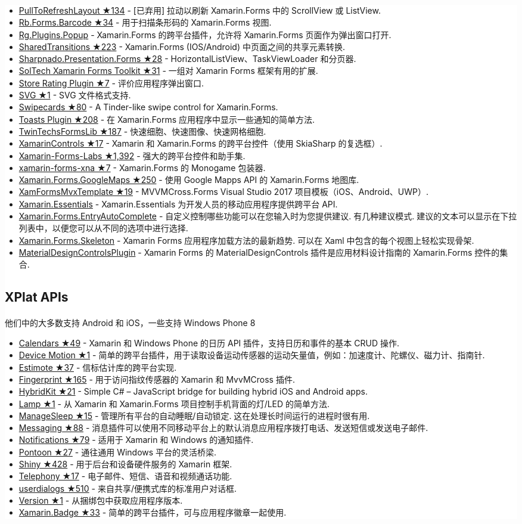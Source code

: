 - [PullToRefreshLayout ★134](https://github.com/jamesmontemagno/Xamarin.Forms-PullToRefreshLayout) - [已弃用] 拉动以刷新 Xamarin.Forms 中的 ScrollView 或 ListView.
- [Rb.Forms.Barcode ★34](https://github.com/rebuy-de/rb-forms-barcode) - 用于扫描条形码的 Xamarin.Forms 视图.
- [Rg.Plugins.Popup](https://github.com/rotorgames/Rg.Plugins.Popup) - Xamarin.Forms 的跨平台插件，允许将 Xamarin.Forms 页面作为弹出窗口打开.
- [SharedTransitions ★223](https://github.com/GiampaoloGabba/Xamarin.Plugin.SharedTransitions) - Xamarin.Forms (IOS/Android) 中页面之间的共享元素转换.
- [Sharpnado.Presentation.Forms ★28](https://github.com/roubachof/Sharpnado.Presentation.Forms) - Horizo​​ntalListView、TaskViewLoader 和分页器.
- [SolTech Xamarin Forms Toolkit ★31](https://github.com/soltechinc/soltechxf) - 一组对 Xamarin Forms 框架有用的扩展.
- [Store Rating Plugin ★7](https://github.com/voxdev/Xamarin.Plugins) - 评价应用程序弹出窗口.
- [SVG ★1](https://github.com/paulpatarinski/Xamarin.Forms.Plugins/tree/master/SVG) - SVG 文件格式支持.
- [Swipecards ★80](https://github.com/robinmanuelthiel/swipecards) - A Tinder-like swipe control for Xamarin.Forms.
- [Toasts Plugin ★208](https://github.com/EgorBo/Toasts.Forms.Plugin) - 在 Xamarin.Forms 应用程序中显示一些通知的简单方法.
- [TwinTechsFormsLib ★187](https://github.com/twintechs/TwinTechsFormsLib) - 快速细胞、快速图像、快速网格细胞.
- [XamarinControls ★17](https://github.com/Intelliabb/XamarinControls) - Xamarin 和 Xamarin.Forms 的跨平台控件（使用 SkiaSharp 的复选框）.
- [Xamarin-Forms-Labs ★1,392](https://github.com/XLabs/Xamarin-Forms-Labs) - 强大的跨平台控件和助手集.
- [xamarin-forms-xna ★7](https://github.com/jvlppm/xamarin-forms-xna) - Xamarin.Forms 的 Monogame 包装器.
- [Xamarin.Forms.GoogleMaps ★250](https://github.com/amay077/Xamarin.Forms.GoogleMaps) - 使用 Google Mapps API 的 Xamarin.Forms 地图库.
- [XamFormsMvxTemplate ★19](https://github.com/JTOne123/XamFormsMvxTemplate) - MVVMCross.Forms Visual Studio 2017 项目模板（iOS、Android、UWP）.
- [Xamarin.Essentials](https://docs.microsoft.com/en-us/xamarin/essentials/) - Xamarin.Essentials 为开发人员的移动应用程序提供跨平台 API.
- [Xamarin.Forms.EntryAutoComplete](https://github.com/krzysztofstepnikowski/Xamarin.Forms.EntryAutoComplete)  - 自定义控制哪些功能可以在您输入时为您提供建议. 有几种建议模式. 建议的文本可以显示在下拉列表中，以便您可以从不同的选项中进行选择.
- [Xamarin.Forms.Skeleton](https://github.com/HorusSoftwareUY/Xamarin.Forms.Skeleton)  - Xamarin Forms 应用程序加载方法的最新趋势. 可以在 Xaml 中包含的每个视图上轻松实现骨架.
- [MaterialDesignControlsPlugin](https://github.com/HorusSoftwareUY/MaterialDesignControlsPlugin) - Xamarin Forms 的 MaterialDesignControls 插件是应用材料设计指南的 Xamarin.Forms 控件的集合.

## XPlat APIs

他们中的大多数支持 Android 和 iOS，一些支持 Windows Phone 8

- [Calendars ★49](https://github.com/TheAlmightyBob/Calendars) - Xamarin 和 Windows Phone 的日历 API 插件，支持日历和事件的基本 CRUD 操作.
- [Device Motion ★1](https://github.com/rdelrosario/xamarin-plugins/tree/master/DeviceMotion) - 简单的跨平台插件，用于读取设备运动传感器的运动矢量值，例如：加速度计、陀螺仪、磁力计、指南针.
- [Estimote ★37](https://github.com/aritchie/estimotes-xplat) - 信标估计库的跨平台实现.
- [Fingerprint ★165](https://github.com/smstuebe/xamarin-fingerprint) - 用于访问指纹传感器的 Xamarin 和 MvvMCross 插件.
- [HybridKit ★21](https://github.com/chkn/HybridKit) - Simple C# – JavaScript bridge for building hybrid iOS and Android apps.
- [Lamp ★1](https://github.com/kphillpotts/Xamarin.Plugins/tree/master/Lamp) - 从 Xamarin 和 Xamarin.Forms 项目控制手机背面的灯/LED 的简单方法.
- [ManageSleep ★15](https://github.com/molinch/Xam.Plugins.ManageSleep)  - 管理所有平台的自动睡眠/自动锁定. 这在处理长时间运行的进程时很有用.
- [Messaging ★88](https://github.com/cjlotz/Xamarin.Plugins) - 消息插件可以使用不同移动平台上的默认消息应用程序拨打电话、发送短信或发送电子邮件.
- [Notifications ★79](https://github.com/aritchie/notifications) - 适用于 Xamarin 和 Windows 的通知插件.
- [Pontoon ★27](https://github.com/inthehand/Pontoon) - 通往通用 Windows 平台的灵活桥梁.
- [Shiny ★428](https://github.com/shinyorg/shiny) - 用于后台和设备硬件服务的 Xamarin 框架.
- [Telephony ★17](https://github.com/ghuntley/telephony) - 电子邮件、短信、语音和视频通话功能.
- [userdialogs ★510](https://github.com/aritchie/userdialogs) - 来自共享/便携式库的标准用户对话框.
- [Version ★1](https://github.com/mtrinder/Xamarin.Plugins/tree/master/Version) - 从捆绑包中获取应用程序版本.
- [Xamarin.Badge ★33](https://github.com/B1naryStudio/Xamarin.Badge) - 简单的跨平台插件，可与应用程序徽章一起使用.